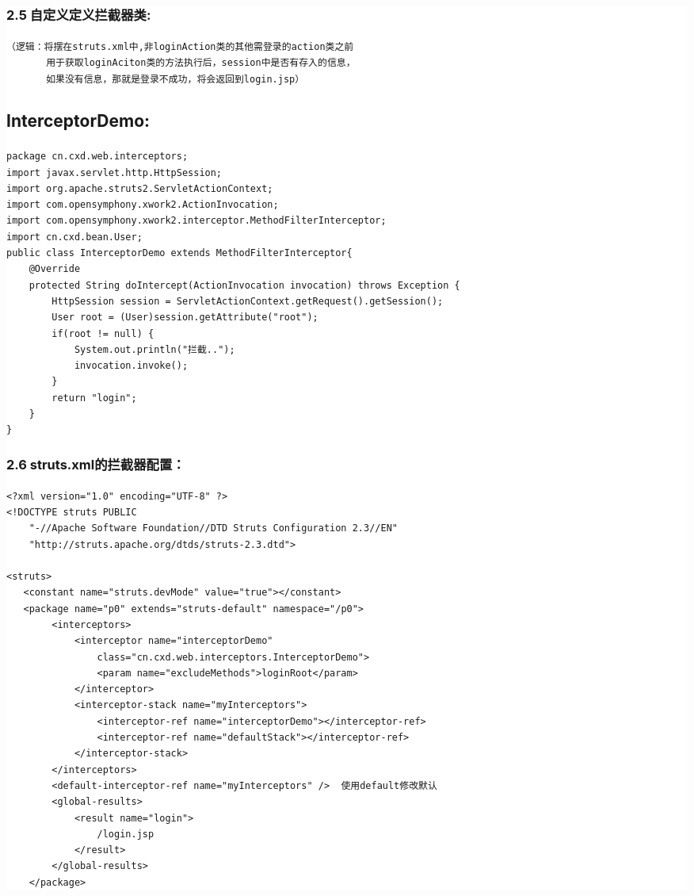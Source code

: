
<h3>2.5 自定义定义拦截器类:</h3>

    （逻辑：将摆在struts.xml中,非loginAction类的其他需登录的action类之前
           用于获取loginAciton类的方法执行后，session中是否有存入的信息，
           如果没有信息，那就是登录不成功，将会返回到login.jsp）

InterceptorDemo:
-
    package cn.cxd.web.interceptors;
    import javax.servlet.http.HttpSession;
    import org.apache.struts2.ServletActionContext;
    import com.opensymphony.xwork2.ActionInvocation;
    import com.opensymphony.xwork2.interceptor.MethodFilterInterceptor;
    import cn.cxd.bean.User;
    public class InterceptorDemo extends MethodFilterInterceptor{
    	@Override
    	protected String doIntercept(ActionInvocation invocation) throws Exception {
    		HttpSession session = ServletActionContext.getRequest().getSession();
    		User root = (User)session.getAttribute("root");
    		if(root != null) {
    			System.out.println("拦截..");
    			invocation.invoke();
    		}
    		return "login";
    	}
    }

<h3>2.6 struts.xml的拦截器配置：</h3>

    <?xml version="1.0" encoding="UTF-8" ?>
    <!DOCTYPE struts PUBLIC
    	"-//Apache Software Foundation//DTD Struts Configuration 2.3//EN"
    	"http://struts.apache.org/dtds/struts-2.3.dtd">
    
    <struts>
       <constant name="struts.devMode" value="true"></constant>
	   <package name="p0" extends="struts-default" namespace="/p0">
    		<interceptors>
    			<interceptor name="interceptorDemo"
    				class="cn.cxd.web.interceptors.InterceptorDemo">
    				<param name="excludeMethods">loginRoot</param>
    			</interceptor>
    			<interceptor-stack name="myInterceptors">
    				<interceptor-ref name="interceptorDemo"></interceptor-ref>
    				<interceptor-ref name="defaultStack"></interceptor-ref>
    			</interceptor-stack>
    		</interceptors>
    		<default-interceptor-ref name="myInterceptors" />  使用default修改默认
    		<global-results>
    			<result name="login">
    				/login.jsp
    			</result>
    		</global-results>
    	</package>
